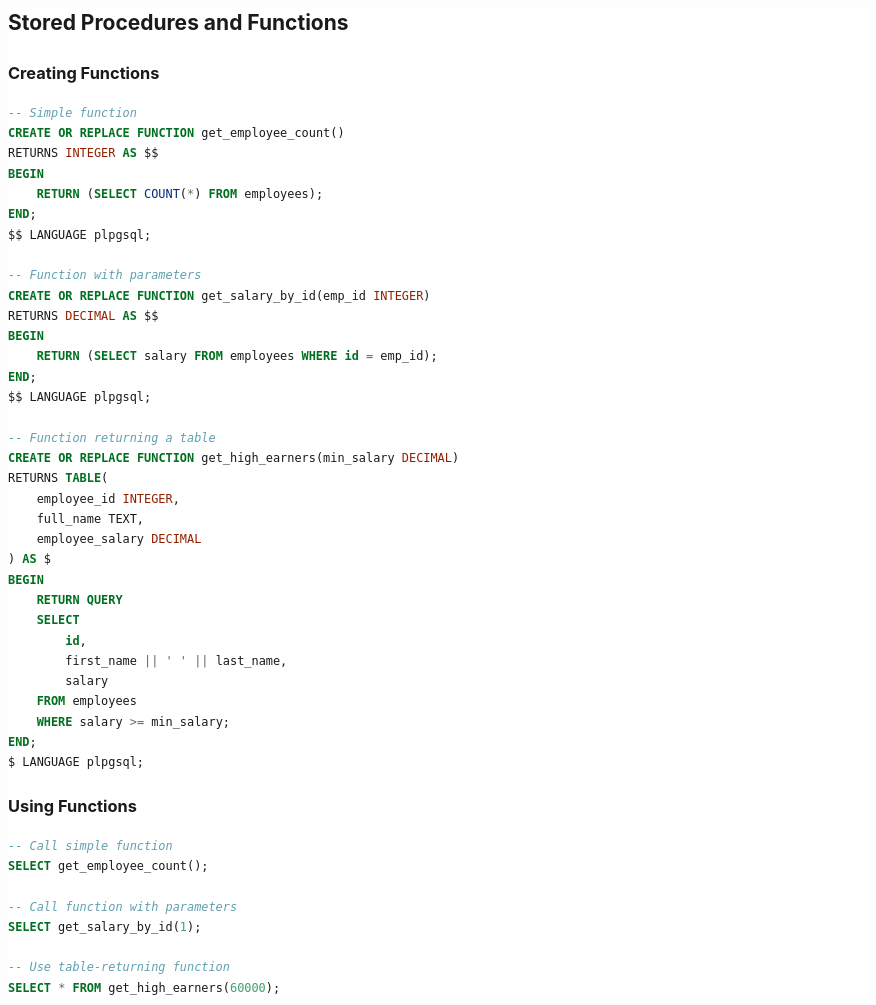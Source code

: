 
## Stored Procedures and Functions

### Creating Functions
```sql
-- Simple function
CREATE OR REPLACE FUNCTION get_employee_count()
RETURNS INTEGER AS $$
BEGIN
    RETURN (SELECT COUNT(*) FROM employees);
END;
$$ LANGUAGE plpgsql;

-- Function with parameters
CREATE OR REPLACE FUNCTION get_salary_by_id(emp_id INTEGER)
RETURNS DECIMAL AS $$
BEGIN
    RETURN (SELECT salary FROM employees WHERE id = emp_id);
END;
$$ LANGUAGE plpgsql;

-- Function returning a table
CREATE OR REPLACE FUNCTION get_high_earners(min_salary DECIMAL)
RETURNS TABLE(
    employee_id INTEGER,
    full_name TEXT,
    employee_salary DECIMAL
) AS $
BEGIN
    RETURN QUERY
    SELECT 
        id,
        first_name || ' ' || last_name,
        salary
    FROM employees
    WHERE salary >= min_salary;
END;
$ LANGUAGE plpgsql;
```

### Using Functions
```sql
-- Call simple function
SELECT get_employee_count();

-- Call function with parameters
SELECT get_salary_by_id(1);

-- Use table-returning function
SELECT * FROM get_high_earners(60000);
```
